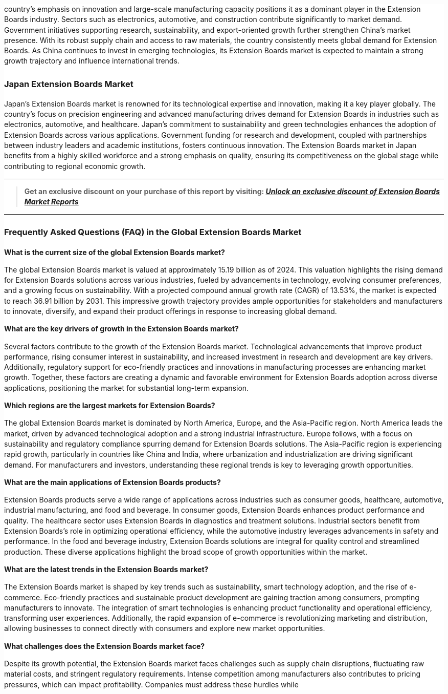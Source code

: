 country&rsquo;s emphasis on innovation and large-scale manufacturing capacity positions it as a dominant player in the Extension Boards industry. Sectors such as electronics, automotive, and construction contribute significantly to market demand. Government initiatives supporting research, sustainability, and export-oriented growth further strengthen China&rsquo;s market presence. With its robust supply chain and access to raw materials, the country consistently meets global demand for Extension Boards. As China continues to invest in emerging technologies, its Extension Boards market is expected to maintain a strong growth trajectory and influence international trends.</p><h3>Japan Extension Boards Market</h3><p>Japan&rsquo;s Extension Boards market is renowned for its technological expertise and innovation, making it a key player globally. The country&rsquo;s focus on precision engineering and advanced manufacturing drives demand for Extension Boards in industries such as electronics, automotive, and healthcare. Japan&rsquo;s commitment to sustainability and green technologies enhances the adoption of Extension Boards across various applications. Government funding for research and development, coupled with partnerships between industry leaders and academic institutions, fosters continuous innovation. The Extension Boards market in Japan benefits from a highly skilled workforce and a strong emphasis on quality, ensuring its competitiveness on the global stage while contributing to regional economic growth.</p><hr /><blockquote><p><strong>Get an exclusive discount on your purchase of this report by visiting: <em><a href="://marketresearchpulse.com/ask-for-discount/44194?utm_source=Github&amp;utm_medium=029">Unlock an exclusive discount of Extension Boards Market Reports</a></em>&nbsp;</strong></p></blockquote><hr /><h3>Frequently Asked Questions (FAQ) in the Global Extension Boards Market</h3><p><strong>What is the current size of the global Extension Boards market?</strong></p><p>The global Extension Boards market is valued at approximately 15.19 billion as of 2024. This valuation highlights the rising demand for Extension Boards solutions across various industries, fueled by advancements in technology, evolving consumer preferences, and a growing focus on sustainability. With a projected compound annual growth rate (CAGR) of 13.53%, the market is expected to reach 36.91 billion by 2031. This impressive growth trajectory provides ample opportunities for stakeholders and manufacturers to innovate, diversify, and expand their product offerings in response to increasing global demand.</p><p><strong>What are the key drivers of growth in the Extension Boards market?</strong></p><p>Several factors contribute to the growth of the Extension Boards market. Technological advancements that improve product performance, rising consumer interest in sustainability, and increased investment in research and development are key drivers. Additionally, regulatory support for eco-friendly practices and innovations in manufacturing processes are enhancing market growth. Together, these factors are creating a dynamic and favorable environment for Extension Boards adoption across diverse applications, positioning the market for substantial long-term expansion.</p><p><strong>Which regions are the largest markets for Extension Boards?</strong></p><p>The global Extension Boards market is dominated by North America, Europe, and the Asia-Pacific region. North America leads the market, driven by advanced technological adoption and a strong industrial infrastructure. Europe follows, with a focus on sustainability and regulatory compliance spurring demand for Extension Boards solutions. The Asia-Pacific region is experiencing rapid growth, particularly in countries like China and India, where urbanization and industrialization are driving significant demand. For manufacturers and investors, understanding these regional trends is key to leveraging growth opportunities.</p><p><strong>What are the main applications of Extension Boards products?</strong></p><p>Extension Boards products serve a wide range of applications across industries such as consumer goods, healthcare, automotive, industrial manufacturing, and food and beverage. In consumer goods, Extension Boards enhances product performance and quality. The healthcare sector uses Extension Boards in diagnostics and treatment solutions. Industrial sectors benefit from Extension Boards&rsquo;s role in optimizing operational efficiency, while the automotive industry leverages advancements in safety and performance. In the food and beverage industry, Extension Boards solutions are integral for quality control and streamlined production. These diverse applications highlight the broad scope of growth opportunities within the market.</p><p><strong>What are the latest trends in the Extension Boards market?</strong></p><p>The Extension Boards market is shaped by key trends such as sustainability, smart technology adoption, and the rise of e-commerce. Eco-friendly practices and sustainable product development are gaining traction among consumers, prompting manufacturers to innovate. The integration of smart technologies is enhancing product functionality and operational efficiency, transforming user experiences. Additionally, the rapid expansion of e-commerce is revolutionizing marketing and distribution, allowing businesses to connect directly with consumers and explore new market opportunities.</p><p><strong>What challenges does the Extension Boards market face?</strong></p><p>Despite its growth potential, the Extension Boards market faces challenges such as supply chain disruptions, fluctuating raw material costs, and stringent regulatory requirements. Intense competition among manufacturers also contributes to pricing pressures, which can impact profitability. Companies must address these hurdles while